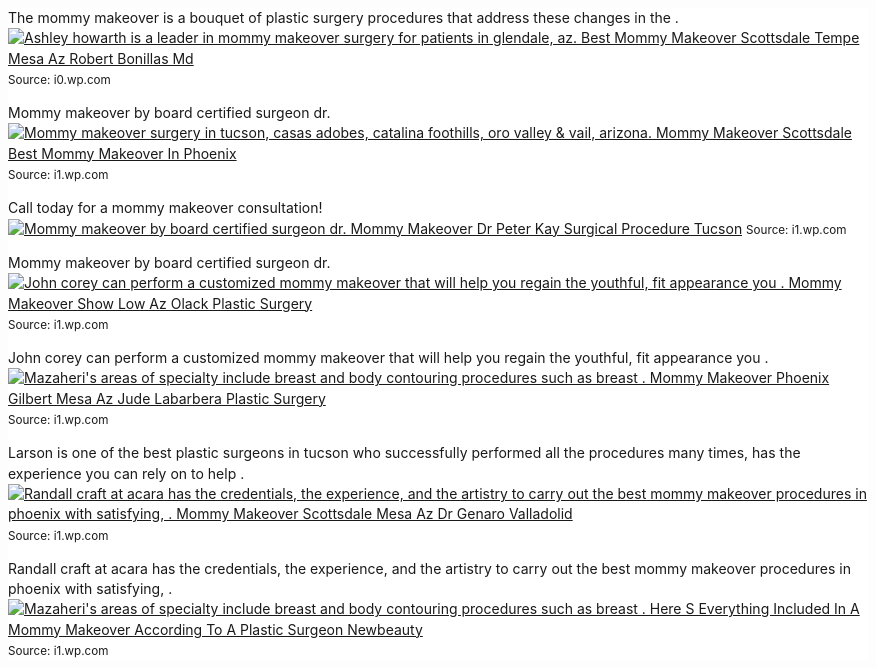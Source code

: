 The mommy makeover is a bouquet of plastic surgery procedures that address these changes in the .
[![Ashley howarth is a leader in mommy makeover surgery for patients in glendale, az. Best Mommy Makeover Scottsdale Tempe Mesa Az Robert Bonillas Md](https://i0.wp.com/encrypted-tbn0.gstatic.com/images?q=tbn:ANd9GcRaOmu8nm-KbajFWatOmXdf9Z3o2_mnJ9My9JQKdrnKUzh1c2Cc4hQhcAqZ5Kzs6weF5_E&amp;usqp=CAU "Best Mommy Makeover Scottsdale Tempe Mesa Az Robert Bonillas Md")](https://i0.wp.com/scottsdaleplastics.com/wp-content/uploads/sites/93/2020/03/mommy-makeover.jpg)
<small>Source: i0.wp.com</small>

Mommy makeover by board certified surgeon dr.
[![Mommy makeover surgery in tucson, casas adobes, catalina foothills, oro valley &amp; vail, arizona. Mommy Makeover Scottsdale Best Mommy Makeover In Phoenix](https://i0.wp.com/BF1g8ZwDbESV6M "Mommy Makeover Scottsdale Best Mommy Makeover In Phoenix")](https://i1.wp.com/www.marcmalekmd.com/assets/img/mommymakeover01.jpg)
<small>Source: i1.wp.com</small>

Call today for a mommy makeover consultation!
[![Mommy makeover by board certified surgeon dr. Mommy Makeover Dr Peter Kay Surgical Procedure Tucson](https://i0.wp.com/encrypted-tbn0.gstatic.com/images?q=tbn:ANd9GcTd_D63q7Cczzf3i-W5mvk9ZrvEGfyNbitYfQ&amp;usqp=CAU "Mommy Makeover Dr Peter Kay Surgical Procedure Tucson")](https://i1.wp.com/www.drpeterkay.com/wp-content/uploads/2020/12/mommy-make-over-in-tucson.jpg)
<small>Source: i1.wp.com</small>

Mommy makeover by board certified surgeon dr.
[![John corey can perform a customized mommy makeover that will help you regain the youthful, fit appearance you . Mommy Makeover Show Low Az Olack Plastic Surgery](https://i0.wp.com/encrypted-tbn0.gstatic.com/images?q=tbn:ANd9GcS5of8iuwiiGsnk7Gf7WVC4zZfE8rUvMOa4QQ&amp;usqp=CAU "Mommy Makeover Show Low Az Olack Plastic Surgery")](https://i1.wp.com/www.olackplasticsurgery.com/wp-content/uploads/2018/12/Screen-Shot-2018-12-06-at-10.22.24-AM.png)
<small>Source: i1.wp.com</small>

John corey can perform a customized mommy makeover that will help you regain the youthful, fit appearance you .
[![Mazaheri&#039;s areas of specialty include breast and body contouring procedures such as breast . Mommy Makeover Phoenix Gilbert Mesa Az Jude Labarbera Plastic Surgery](https://i1.wp.com/encrypted-tbn0.gstatic.com/images?q=tbn:ANd9GcRZhPOlpKG5shQFskhATBdYoQRj8EsoV6Tgvg&amp;usqp=CAU "Mommy Makeover Phoenix Gilbert Mesa Az Jude Labarbera Plastic Surgery")](https://i1.wp.com/www.drlplasticsurgery.com/wp-content/uploads/2021/02/Screen-Shot-2021-02-18-at-10.19.29-AM.png)
<small>Source: i1.wp.com</small>

Larson is one of the best plastic surgeons in tucson who successfully performed all the procedures many times, has the experience you can rely on to help .
[![Randall craft at acara has the credentials, the experience, and the artistry to carry out the best mommy makeover procedures in phoenix with satisfying, . Mommy Makeover Scottsdale Mesa Az Dr Genaro Valladolid](https://i1.wp.com/encrypted-tbn0.gstatic.com/images?q=tbn:ANd9GcQ8a0Pbg7Cq9ZWOfoR1jn6_NMb9BZpnW8OjEg&amp;usqp=CAU "Mommy Makeover Scottsdale Mesa Az Dr Genaro Valladolid")](https://i1.wp.com/www.drvplastics.com/wp-content/uploads/2020/03/unnamed.jpg)
<small>Source: i1.wp.com</small>

Randall craft at acara has the credentials, the experience, and the artistry to carry out the best mommy makeover procedures in phoenix with satisfying, .
[![Mazaheri&#039;s areas of specialty include breast and body contouring procedures such as breast . Here S Everything Included In A Mommy Makeover According To A Plastic Surgeon Newbeauty](https://i0.wp.com/encrypted-tbn0.gstatic.com/images?q=tbn:ANd9GcT45Ap7oy0Fd_ffasqMs_Ie9RI7I5M5R_ZZ9g&amp;usqp=CAU "Here S Everything Included In A Mommy Makeover According To A Plastic Surgeon Newbeauty")](https://i1.wp.com/www.newbeauty.com/wp-content/uploads/2021/06/what-does-mommy-makeover-include.jpg)
<small>Source: i1.wp.com</small>
